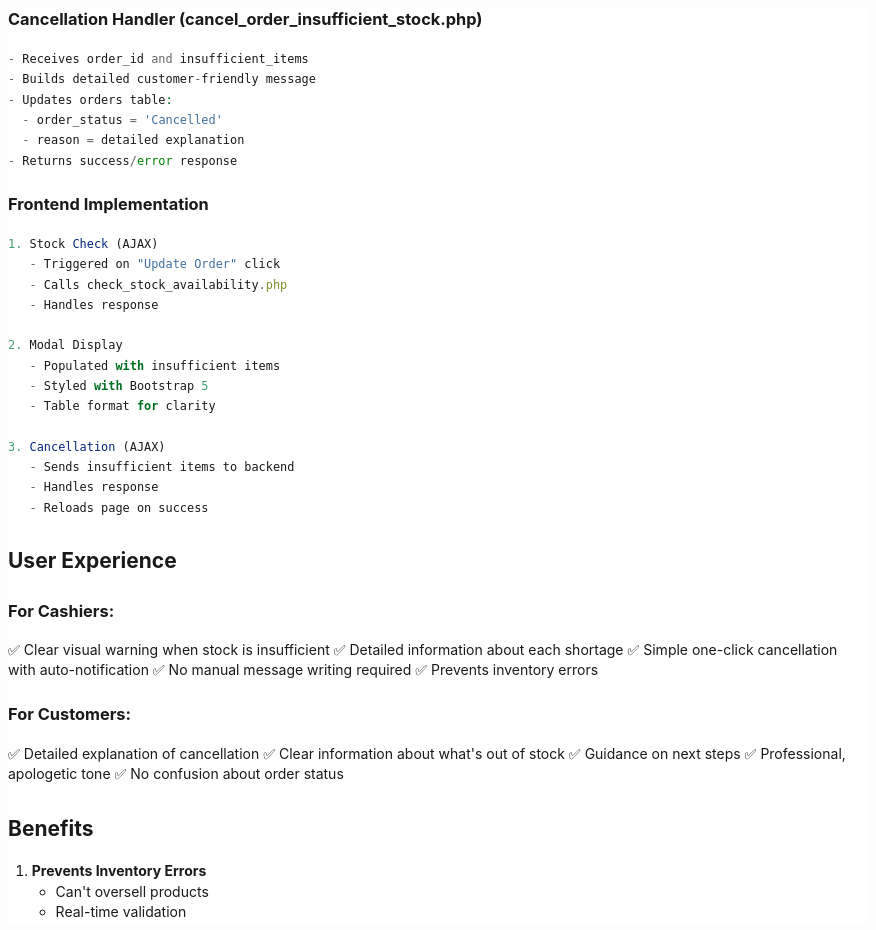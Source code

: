 ### Cancellation Handler (cancel_order_insufficient_stock.php)
```php
- Receives order_id and insufficient_items
- Builds detailed customer-friendly message
- Updates orders table:
  - order_status = 'Cancelled'
  - reason = detailed explanation
- Returns success/error response
```

### Frontend Implementation
```javascript
1. Stock Check (AJAX)
   - Triggered on "Update Order" click
   - Calls check_stock_availability.php
   - Handles response

2. Modal Display
   - Populated with insufficient items
   - Styled with Bootstrap 5
   - Table format for clarity

3. Cancellation (AJAX)
   - Sends insufficient items to backend
   - Handles response
   - Reloads page on success
```

## User Experience

### For Cashiers:
✅ Clear visual warning when stock is insufficient
✅ Detailed information about each shortage
✅ Simple one-click cancellation with auto-notification
✅ No manual message writing required
✅ Prevents inventory errors

### For Customers:
✅ Detailed explanation of cancellation
✅ Clear information about what's out of stock
✅ Guidance on next steps
✅ Professional, apologetic tone
✅ No confusion about order status

## Benefits

1. **Prevents Inventory Errors**
   - Can't oversell products
   - Real-time validation
